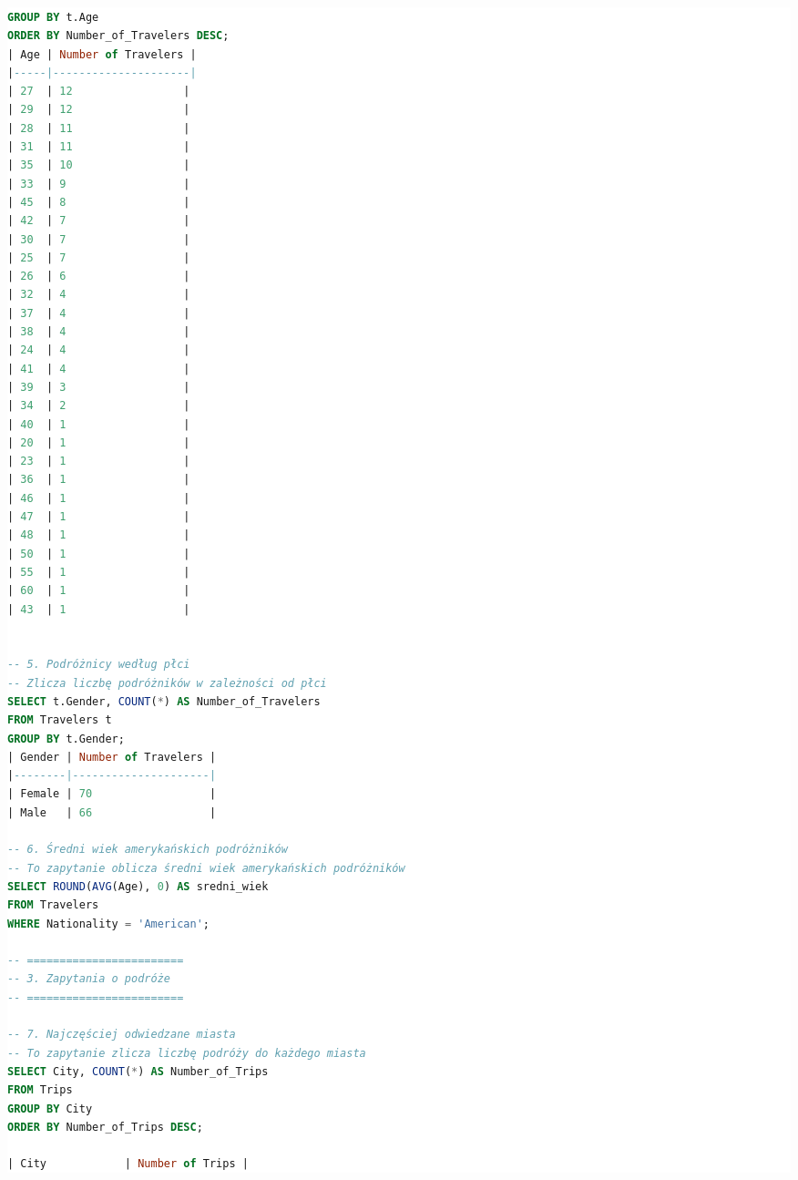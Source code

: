    ```sql
GROUP BY t.Age
ORDER BY Number_of_Travelers DESC;
| Age | Number of Travelers |
|-----|---------------------|
| 27  | 12                 |
| 29  | 12                 |
| 28  | 11                 |
| 31  | 11                 |
| 35  | 10                 |
| 33  | 9                  |
| 45  | 8                  |
| 42  | 7                  |
| 30  | 7                  |
| 25  | 7                  |
| 26  | 6                  |
| 32  | 4                  |
| 37  | 4                  |
| 38  | 4                  |
| 24  | 4                  |
| 41  | 4                  |
| 39  | 3                  |
| 34  | 2                  |
| 40  | 1                  |
| 20  | 1                  |
| 23  | 1                  |
| 36  | 1                  |
| 46  | 1                  |
| 47  | 1                  |
| 48  | 1                  |
| 50  | 1                  |
| 55  | 1                  |
| 60  | 1                  |
| 43  | 1                  |


-- 5. Podróżnicy według płci
-- Zlicza liczbę podróżników w zależności od płci
SELECT t.Gender, COUNT(*) AS Number_of_Travelers
FROM Travelers t
GROUP BY t.Gender;
| Gender | Number of Travelers |
|--------|---------------------|
| Female | 70                  |
| Male   | 66                  |

-- 6. Średni wiek amerykańskich podróżników
-- To zapytanie oblicza średni wiek amerykańskich podróżników
SELECT ROUND(AVG(Age), 0) AS sredni_wiek
FROM Travelers
WHERE Nationality = 'American';

-- ========================
-- 3. Zapytania o podróże
-- ========================

-- 7. Najczęściej odwiedzane miasta
-- To zapytanie zlicza liczbę podróży do każdego miasta
SELECT City, COUNT(*) AS Number_of_Trips
FROM Trips
GROUP BY City
ORDER BY Number_of_Trips DESC;

| City            | Number of Trips |
   ```